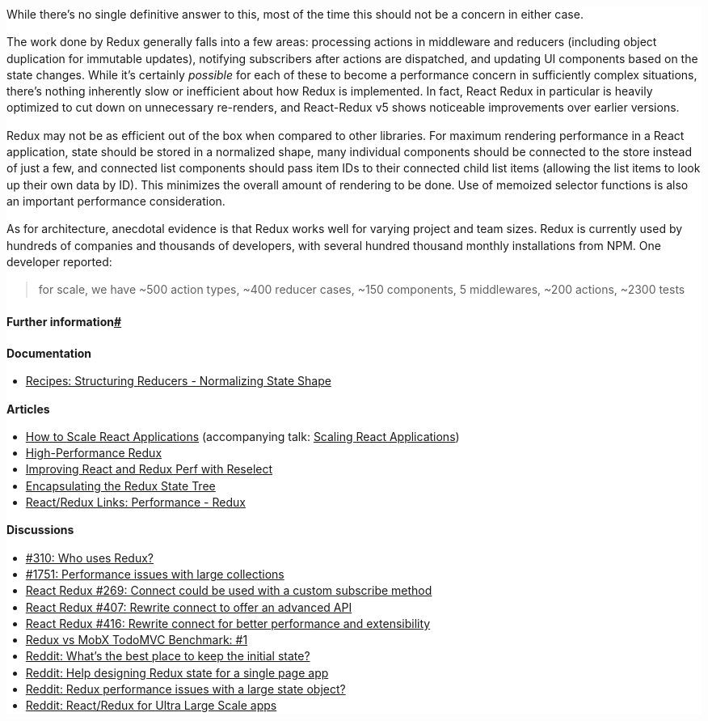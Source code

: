 While there’s no single definitive answer to this, most of the time this should not be a concern in either case.

The work done by Redux generally falls into a few areas: processing actions in middleware and reducers (including object duplication for immutable updates), notifying subscribers after actions are dispatched, and updating UI components based on the state changes. While it’s certainly *possible* for each of these to become a performance concern in sufficiently complex situations, there’s nothing inherently slow or inefficient about how Redux is implemented. In fact, React Redux in particular is heavily optimized to cut down on unnecessary re-renders, and React-Redux v5 shows noticeable improvements over earlier versions.

Redux may not be as efficient out of the box when compared to other libraries. For maximum rendering performance in a React application, state should be stored in a normalized shape, many individual components should be connected to the store instead of just a few, and connected list components should pass item IDs to their connected child list items (allowing the list items to look up their own data by ID). This minimizes the overall amount of rendering to be done. Use of memoized selector functions is also an important performance consideration.

As for architecture, anecdotal evidence is that Redux works well for varying project and team sizes. Redux is currently used by hundreds of companies and thousands of developers, with several hundred thousand monthly installations from NPM. One developer reported:

> for scale, we have ~500 action types, ~400 reducer cases, ~150 components, 5 middlewares, ~200 actions, ~2300 tests

#### <span id="further-information" class="anchor enhancedAnchor_2LWZ"></span>Further information<a href="#further-information" class="hash-link" title="Direct link to heading">#</a>

**Documentation**

-   [Recipes: Structuring Reducers - Normalizing State Shape](../recipes/structuring-reducers/normalizing-state-shape.html)

**Articles**

-   [How to Scale React Applications](../../www.smashingmagazine.com/2016/09/how-to-scale-react-applications/index.html) (accompanying talk: [Scaling React Applications](../../vimeo.com/168648012.html))
-   [High-Performance Redux](../../somebody32.github.io/high-performance-redux/index.html)
-   [Improving React and Redux Perf with Reselect](../../blog.rangle.io/react-and-redux-performance-with-reselect/index.html)
-   [Encapsulating the Redux State Tree](../../randycoulman.com/blog/2016/09/13/encapsulating-the-redux-state-tree/index.html)
-   [React/Redux Links: Performance - Redux](../../github.com/markerikson/react-redux-links/blob/master/react-performance.html#redux-performance)

**Discussions**

-   [\#310: Who uses Redux?](../../github.com/reduxjs/redux/issues/310.html)
-   [\#1751: Performance issues with large collections](../../github.com/reduxjs/redux/issues/1751.html)
-   [React Redux \#269: Connect could be used with a custom subscribe method](../../github.com/reduxjs/react-redux/issues/269.html)
-   [React Redux \#407: Rewrite connect to offer an advanced API](../../github.com/reduxjs/react-redux/issues/407.html)
-   [React Redux \#416: Rewrite connect for better performance and extensibility](../../github.com/reduxjs/react-redux/pull/416.html)
-   [Redux vs MobX TodoMVC Benchmark: \#1](https://github.com/mweststrate/redux-todomvc/pull/1)
-   [Reddit: What’s the best place to keep the initial state?](https://www.reddit.com/r/reactjs/comments/47m9h5/whats_the_best_place_to_keep_the_initial_state/)
-   [Reddit: Help designing Redux state for a single page app](https://www.reddit.com/r/reactjs/comments/48k852/help_designing_redux_state_for_a_single_page/)
-   [Reddit: Redux performance issues with a large state object?](https://www.reddit.com/r/reactjs/comments/41wdqn/redux_performance_issues_with_a_large_state_object/)
-   [Reddit: React/Redux for Ultra Large Scale apps](https://www.reddit.com/r/javascript/comments/49box8/reactredux_for_ultra_large_scale_apps/)